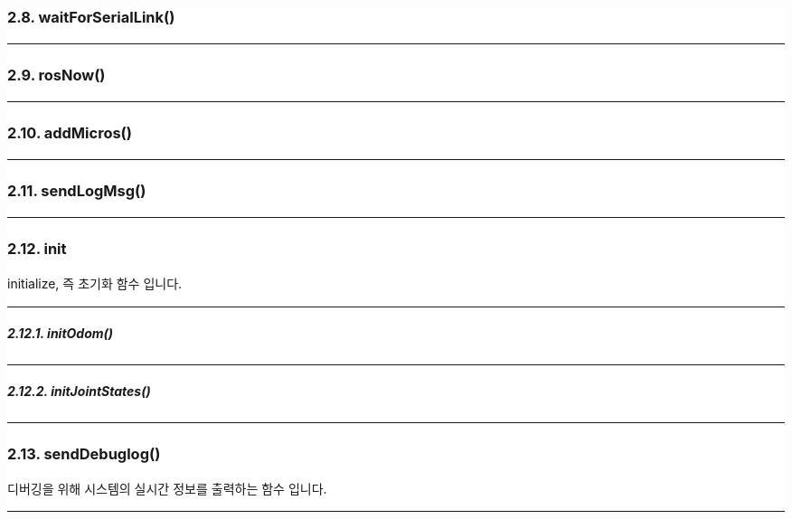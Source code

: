 ### 2.8. waitForSerialLink()

---
### 2.9. rosNow()

---
### 2.10. addMicros()

---

### 2.11. sendLogMsg()

---

### 2.12. init
initialize, 즉 초기화 함수 입니다.

---
##### 2.12.1. initOdom()

---

##### 2.12.2. initJointStates()

---

### 2.13. sendDebuglog()
디버깅을 위해 시스템의 실시간 정보를 출력하는 함수 입니다.

---
